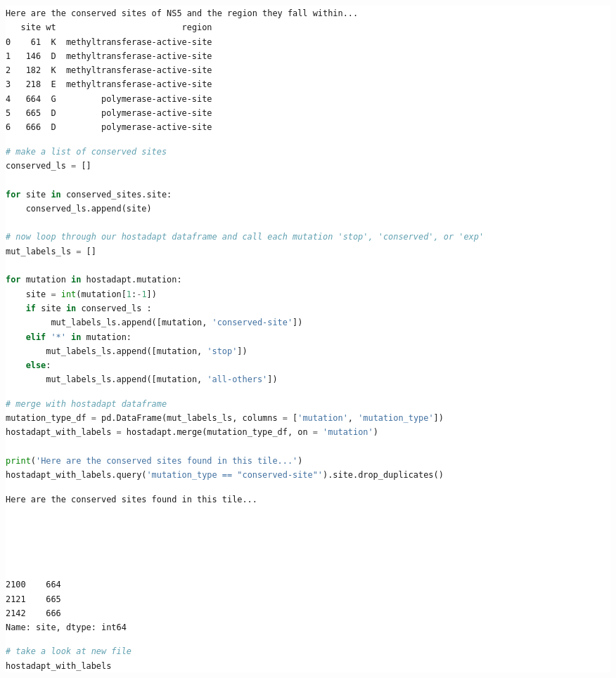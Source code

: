     Here are the conserved sites of NS5 and the region they fall within...
       site wt                         region
    0    61  K  methyltransferase-active-site
    1   146  D  methyltransferase-active-site
    2   182  K  methyltransferase-active-site
    3   218  E  methyltransferase-active-site
    4   664  G         polymerase-active-site
    5   665  D         polymerase-active-site
    6   666  D         polymerase-active-site



```python
# make a list of conserved sites
conserved_ls = []

for site in conserved_sites.site:
    conserved_ls.append(site)

# now loop through our hostadapt dataframe and call each mutation 'stop', 'conserved', or 'exp'
mut_labels_ls = []

for mutation in hostadapt.mutation:
    site = int(mutation[1:-1])
    if site in conserved_ls :
         mut_labels_ls.append([mutation, 'conserved-site'])
    elif '*' in mutation:
        mut_labels_ls.append([mutation, 'stop'])
    else:
        mut_labels_ls.append([mutation, 'all-others'])
```


```python
# merge with hostadapt dataframe
mutation_type_df = pd.DataFrame(mut_labels_ls, columns = ['mutation', 'mutation_type'])
hostadapt_with_labels = hostadapt.merge(mutation_type_df, on = 'mutation')

print('Here are the conserved sites found in this tile...')
hostadapt_with_labels.query('mutation_type == "conserved-site"').site.drop_duplicates()
```

    Here are the conserved sites found in this tile...





    2100    664
    2121    665
    2142    666
    Name: site, dtype: int64




```python
# take a look at new file
hostadapt_with_labels
```
